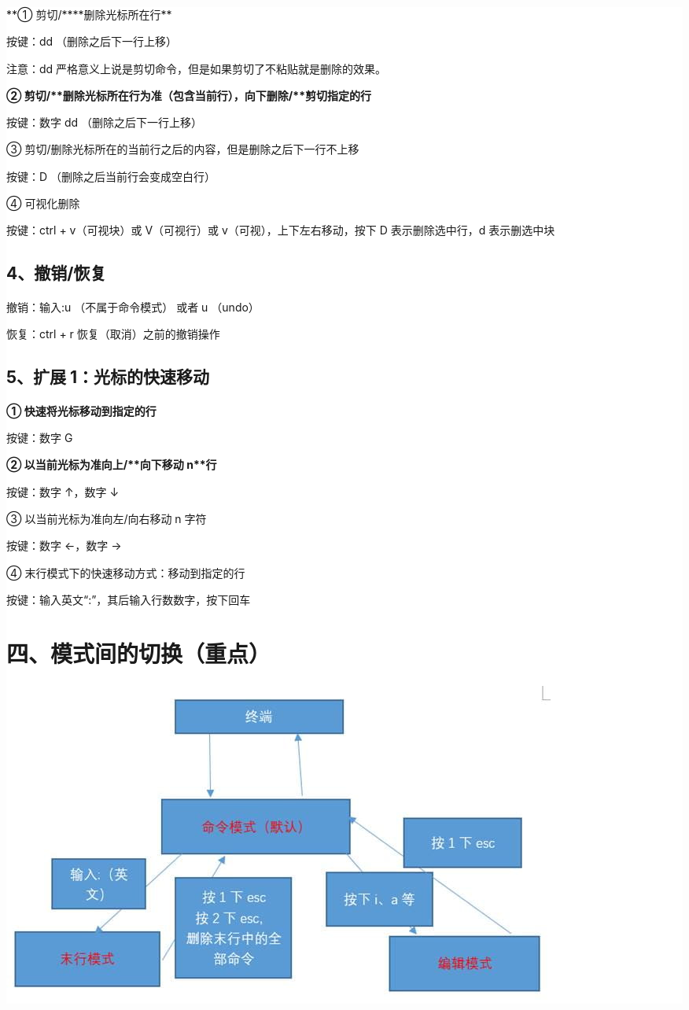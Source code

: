 **① 剪切/\*\***删除光标所在行\*\*

按键：dd （删除之后下一行上移）

注意：dd 严格意义上说是剪切命令，但是如果剪切了不粘贴就是删除的效果。

**② 剪切/\*\***删除光标所在行为准（包含当前行），向下删除/\***\*剪切指定的行**

按键：数字 dd （删除之后下一行上移）

③ 剪切/删除光标所在的当前行之后的内容，但是删除之后下一行不上移

按键：D （删除之后当前行会变成空白行）

④ 可视化删除

按键：ctrl + v（可视块）或 V（可视行）或 v（可视），上下左右移动，按下 D 表示删除选中行，d 表示删选中块

## 4、撤销/恢复

撤销：输入:u （不属于命令模式） 或者 u （undo）

恢复：ctrl + r 恢复（取消）之前的撤销操作

## 5、扩展 1：光标的快速移动

**① 快速将光标移动到指定的行**

按键：数字 G

**② 以当前光标为准向上/\*\***向下移动 n\***\*行**

按键：数字 ↑，数字 ↓

③ 以当前光标为准向左/向右移动 n 字符

按键：数字 ←，数字 →

④ 末行模式下的快速移动方式：移动到指定的行

按键：输入英文“:”，其后输入行数数字，按下回车

# 四、模式间的切换（重点）

![img](media/clip_image207.jpg)
